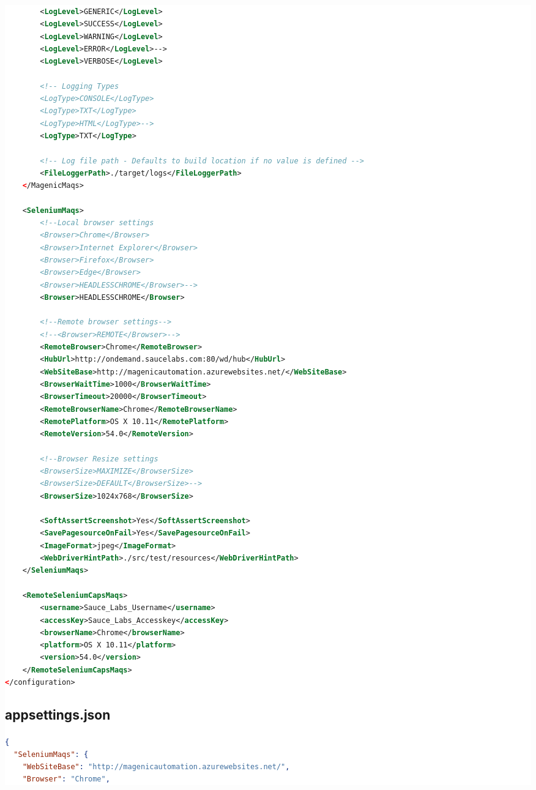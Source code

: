 ```xml
        <LogLevel>GENERIC</LogLevel>
        <LogLevel>SUCCESS</LogLevel>
        <LogLevel>WARNING</LogLevel>
        <LogLevel>ERROR</LogLevel>-->
        <LogLevel>VERBOSE</LogLevel>

        <!-- Logging Types
        <LogType>CONSOLE</LogType>
        <LogType>TXT</LogType>
        <LogType>HTML</LogType>-->
        <LogType>TXT</LogType>

        <!-- Log file path - Defaults to build location if no value is defined -->
        <FileLoggerPath>./target/logs</FileLoggerPath>
    </MagenicMaqs>

    <SeleniumMaqs>
        <!--Local browser settings
        <Browser>Chrome</Browser>
        <Browser>Internet Explorer</Browser>
        <Browser>Firefox</Browser>
        <Browser>Edge</Browser>
        <Browser>HEADLESSCHROME</Browser>-->
        <Browser>HEADLESSCHROME</Browser>

        <!--Remote browser settings-->
        <!--<Browser>REMOTE</Browser>-->
        <RemoteBrowser>Chrome</RemoteBrowser>
        <HubUrl>http://ondemand.saucelabs.com:80/wd/hub</HubUrl>
        <WebSiteBase>http://magenicautomation.azurewebsites.net/</WebSiteBase>
        <BrowserWaitTime>1000</BrowserWaitTime>
        <BrowserTimeout>20000</BrowserTimeout>
        <RemoteBrowserName>Chrome</RemoteBrowserName>
        <RemotePlatform>OS X 10.11</RemotePlatform>
        <RemoteVersion>54.0</RemoteVersion>

        <!--Browser Resize settings
        <BrowserSize>MAXIMIZE</BrowserSize>
        <BrowserSize>DEFAULT</BrowserSize>-->
        <BrowserSize>1024x768</BrowserSize>

        <SoftAssertScreenshot>Yes</SoftAssertScreenshot>
        <SavePagesourceOnFail>Yes</SavePagesourceOnFail>
        <ImageFormat>jpeg</ImageFormat>
        <WebDriverHintPath>./src/test/resources</WebDriverHintPath>
    </SeleniumMaqs>

    <RemoteSeleniumCapsMaqs>
        <username>Sauce_Labs_Username</username>
        <accessKey>Sauce_Labs_Accesskey</accessKey>
        <browserName>Chrome</browserName>
        <platform>OS X 10.11</platform>
        <version>54.0</version>
    </RemoteSeleniumCapsMaqs>
</configuration>
```
## appsettings.json
```json
{
  "SeleniumMaqs": {
    "WebSiteBase": "http://magenicautomation.azurewebsites.net/",
    "Browser": "Chrome",
```